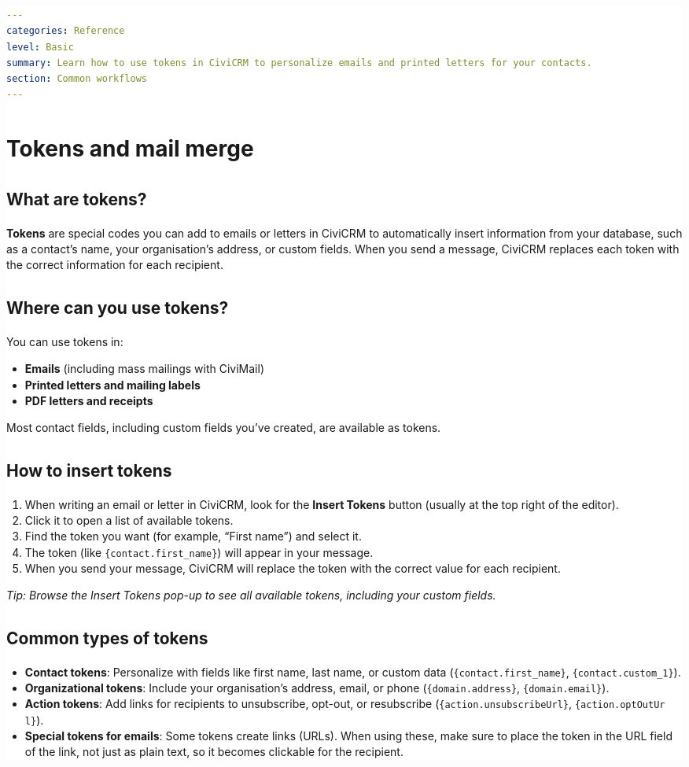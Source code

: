```yaml
---
categories: Reference
level: Basic
summary: Learn how to use tokens in CiviCRM to personalize emails and printed letters for your contacts.
section: Common workflows
---
```


# Tokens and mail merge

## What are tokens?

**Tokens** are special codes you can add to emails or letters in CiviCRM to automatically insert information from your database, such as a contact’s name, your organisation’s address, or custom fields. When you send a message, CiviCRM replaces each token with the correct information for each recipient.

## Where can you use tokens?

You can use tokens in:
- **Emails** (including mass mailings with CiviMail)
- **Printed letters and mailing labels**
- **PDF letters and receipts**

Most contact fields, including custom fields you’ve created, are available as tokens.

## How to insert tokens

1. When writing an email or letter in CiviCRM, look for the **Insert Tokens** button (usually at the top right of the editor).
2. Click it to open a list of available tokens.
3. Find the token you want (for example, “First name”) and select it.
4. The token (like `{contact.first_name}`) will appear in your message.
5. When you send your message, CiviCRM will replace the token with the correct value for each recipient.

*Tip: Browse the Insert Tokens pop-up to see all available tokens, including your custom fields.*

## Common types of tokens

- **Contact tokens**: Personalize with fields like first name, last name, or custom data (`{contact.first_name}`, `{contact.custom_1}`).
- **Organizational tokens**: Include your organisation’s address, email, or phone (`{domain.address}`, `{domain.email}`).
- **Action tokens**: Add links for recipients to unsubscribe, opt-out, or resubscribe (`{action.unsubscribeUrl}`, `{action.optOutUrl}`).
- **Special tokens for emails**: Some tokens create links (URLs). When using these, make sure to place the token in the URL field of the link, not just as plain text, so it becomes clickable for the recipient.
